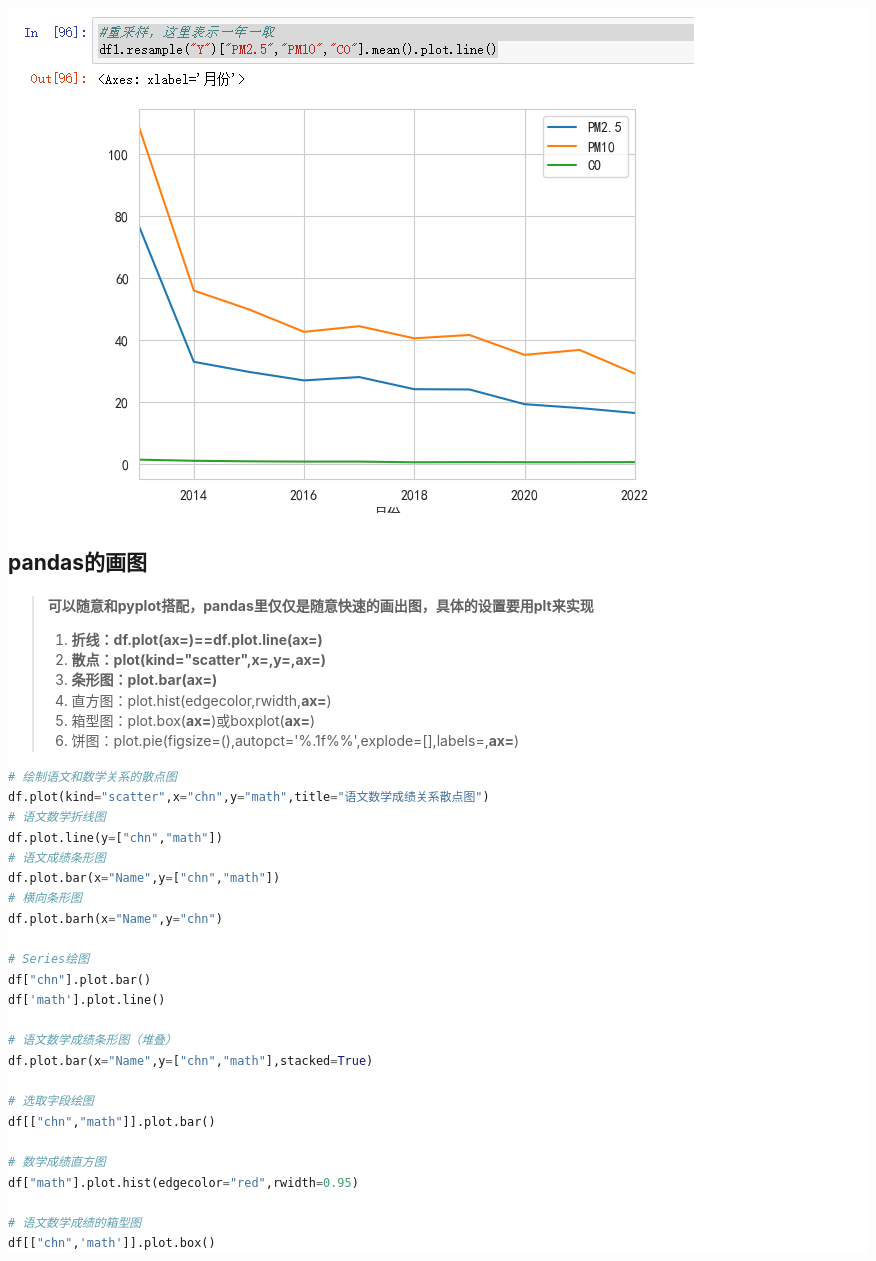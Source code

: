![image-20240618140057818](assets/image-20240618140057818.png)

## pandas的画图

> **可以随意和pyplot搭配，pandas里仅仅是随意快速的画出图，具体的设置要用plt来实现**
>
> 1. **折线：df.plot(ax=)==df.plot.line(ax=)**
> 2. **散点：plot(kind="scatter",x=,y=,ax=)**
> 3. **条形图：plot.bar(ax=)**
> 4. 直方图：plot.hist(edgecolor,rwidth,**ax=**)
> 5. 箱型图：plot.box(**ax=**)或boxplot(**ax=**)
> 6. 饼图：plot.pie(figsize=(),autopct='%.1f%%',explode=[],labels=,**ax=**)

```python
# 绘制语文和数学关系的散点图
df.plot(kind="scatter",x="chn",y="math",title="语文数学成绩关系散点图")
# 语文数学折线图
df.plot.line(y=["chn","math"])
# 语文成绩条形图
df.plot.bar(x="Name",y=["chn","math"])
# 横向条形图
df.plot.barh(x="Name",y="chn")

# Series绘图
df["chn"].plot.bar()
df['math'].plot.line()

# 语文数学成绩条形图（堆叠）
df.plot.bar(x="Name",y=["chn","math"],stacked=True)

# 选取字段绘图
df[["chn","math"]].plot.bar()

# 数学成绩直方图
df["math"].plot.hist(edgecolor="red",rwidth=0.95)

# 语文数学成绩的箱型图
df[["chn",'math']].plot.box()
```